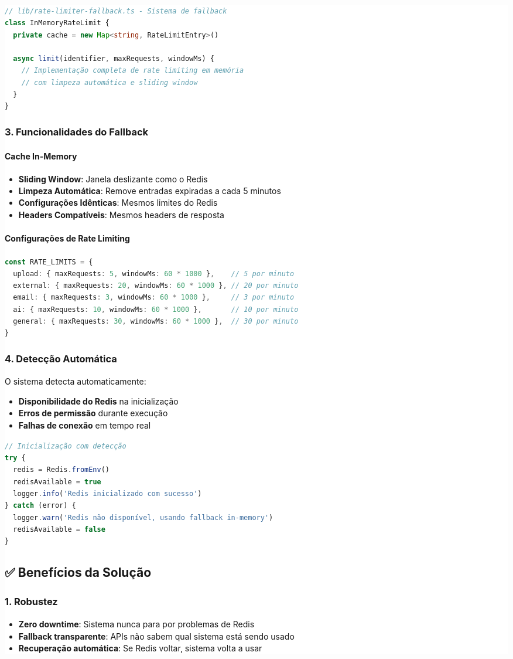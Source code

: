 ```typescript
// lib/rate-limiter-fallback.ts - Sistema de fallback
class InMemoryRateLimit {
  private cache = new Map<string, RateLimitEntry>()
  
  async limit(identifier, maxRequests, windowMs) {
    // Implementação completa de rate limiting em memória
    // com limpeza automática e sliding window
  }
}
```

### **3. Funcionalidades do Fallback**

#### **Cache In-Memory**
- **Sliding Window**: Janela deslizante como o Redis
- **Limpeza Automática**: Remove entradas expiradas a cada 5 minutos
- **Configurações Idênticas**: Mesmos limites do Redis
- **Headers Compatíveis**: Mesmos headers de resposta

#### **Configurações de Rate Limiting**
```typescript
const RATE_LIMITS = {
  upload: { maxRequests: 5, windowMs: 60 * 1000 },    // 5 por minuto
  external: { maxRequests: 20, windowMs: 60 * 1000 }, // 20 por minuto
  email: { maxRequests: 3, windowMs: 60 * 1000 },     // 3 por minuto
  ai: { maxRequests: 10, windowMs: 60 * 1000 },       // 10 por minuto
  general: { maxRequests: 30, windowMs: 60 * 1000 },  // 30 por minuto
}
```

### **4. Detecção Automática**

O sistema detecta automaticamente:
- **Disponibilidade do Redis** na inicialização
- **Erros de permissão** durante execução
- **Falhas de conexão** em tempo real

```typescript
// Inicialização com detecção
try {
  redis = Redis.fromEnv()
  redisAvailable = true
  logger.info('Redis inicializado com sucesso')
} catch (error) {
  logger.warn('Redis não disponível, usando fallback in-memory')
  redisAvailable = false
}
```

## ✅ **Benefícios da Solução**

### **1. Robustez**
- **Zero downtime**: Sistema nunca para por problemas de Redis
- **Fallback transparente**: APIs não sabem qual sistema está sendo usado
- **Recuperação automática**: Se Redis voltar, sistema volta a usar
